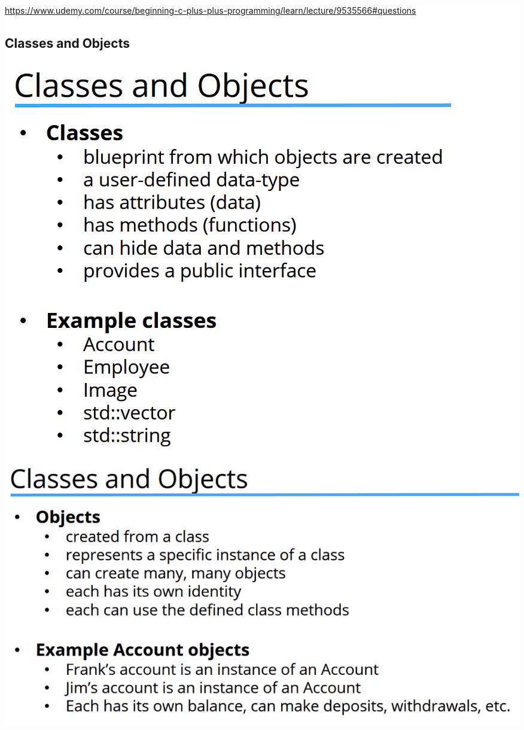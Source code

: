 https://www.udemy.com/course/beginning-c-plus-plus-programming/learn/lecture/9535566#questions

## Classes and Objects
![](./img/classes_and_objects.png)

![](./img/classes_and_objects_2.png)
